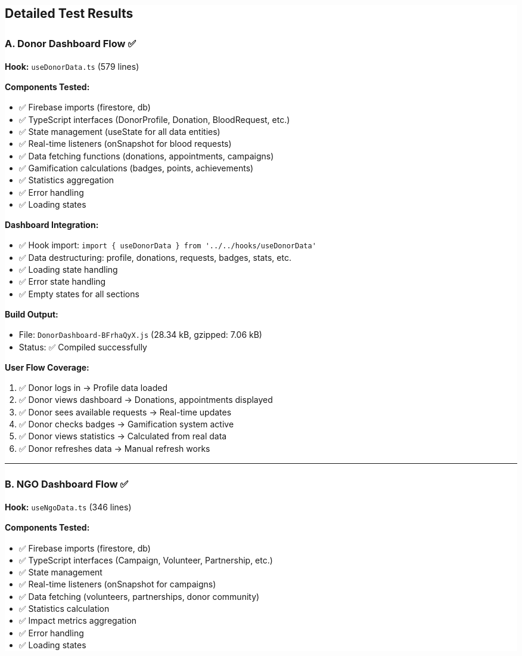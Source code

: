 
## Detailed Test Results

### A. Donor Dashboard Flow ✅

**Hook:** `useDonorData.ts` (579 lines)

**Components Tested:**
- ✅ Firebase imports (firestore, db)
- ✅ TypeScript interfaces (DonorProfile, Donation, BloodRequest, etc.)
- ✅ State management (useState for all data entities)
- ✅ Real-time listeners (onSnapshot for blood requests)
- ✅ Data fetching functions (donations, appointments, campaigns)
- ✅ Gamification calculations (badges, points, achievements)
- ✅ Statistics aggregation
- ✅ Error handling
- ✅ Loading states

**Dashboard Integration:**
- ✅ Hook import: `import { useDonorData } from '../../hooks/useDonorData'`
- ✅ Data destructuring: profile, donations, requests, badges, stats, etc.
- ✅ Loading state handling
- ✅ Error state handling
- ✅ Empty states for all sections

**Build Output:**
- File: `DonorDashboard-BFrhaQyX.js` (28.34 kB, gzipped: 7.06 kB)
- Status: ✅ Compiled successfully

**User Flow Coverage:**
1. ✅ Donor logs in → Profile data loaded
2. ✅ Donor views dashboard → Donations, appointments displayed
3. ✅ Donor sees available requests → Real-time updates
4. ✅ Donor checks badges → Gamification system active
5. ✅ Donor views statistics → Calculated from real data
6. ✅ Donor refreshes data → Manual refresh works

---

### B. NGO Dashboard Flow ✅

**Hook:** `useNgoData.ts` (346 lines)

**Components Tested:**
- ✅ Firebase imports (firestore, db)
- ✅ TypeScript interfaces (Campaign, Volunteer, Partnership, etc.)
- ✅ State management
- ✅ Real-time listeners (onSnapshot for campaigns)
- ✅ Data fetching (volunteers, partnerships, donor community)
- ✅ Statistics calculation
- ✅ Impact metrics aggregation
- ✅ Error handling
- ✅ Loading states
